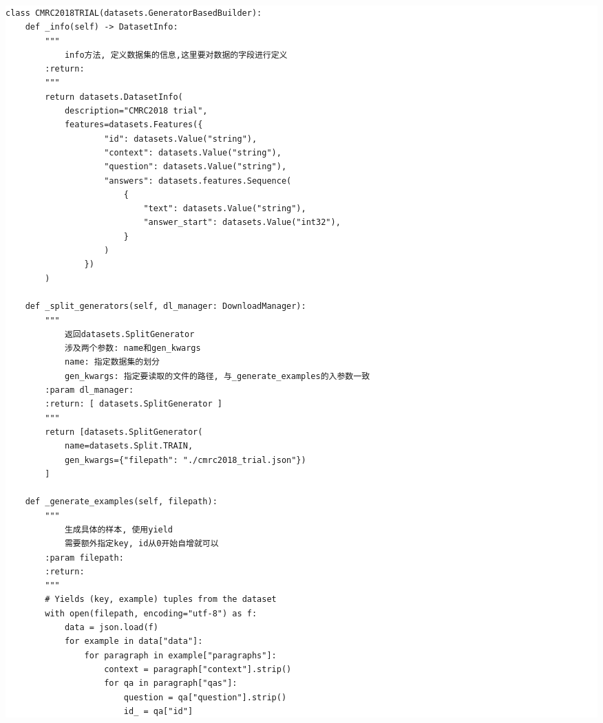     class CMRC2018TRIAL(datasets.GeneratorBasedBuilder):
        def _info(self) -> DatasetInfo:
            """
                info方法, 定义数据集的信息,这里要对数据的字段进行定义
            :return:
            """
            return datasets.DatasetInfo(
                description="CMRC2018 trial",
                features=datasets.Features({
                        "id": datasets.Value("string"),
                        "context": datasets.Value("string"),
                        "question": datasets.Value("string"),
                        "answers": datasets.features.Sequence(
                            {
                                "text": datasets.Value("string"),
                                "answer_start": datasets.Value("int32"),
                            }
                        )
                    })
            )
    
        def _split_generators(self, dl_manager: DownloadManager):
            """
                返回datasets.SplitGenerator
                涉及两个参数: name和gen_kwargs
                name: 指定数据集的划分
                gen_kwargs: 指定要读取的文件的路径, 与_generate_examples的入参数一致
            :param dl_manager:
            :return: [ datasets.SplitGenerator ]
            """
            return [datasets.SplitGenerator(
                name=datasets.Split.TRAIN, 
                gen_kwargs={"filepath": "./cmrc2018_trial.json"})
            ]
    
        def _generate_examples(self, filepath):
            """
                生成具体的样本, 使用yield
                需要额外指定key, id从0开始自增就可以
            :param filepath:
            :return:
            """
            # Yields (key, example) tuples from the dataset
            with open(filepath, encoding="utf-8") as f:
                data = json.load(f)
                for example in data["data"]:
                    for paragraph in example["paragraphs"]:
                        context = paragraph["context"].strip()
                        for qa in paragraph["qas"]:
                            question = qa["question"].strip()
                            id_ = qa["id"]
    